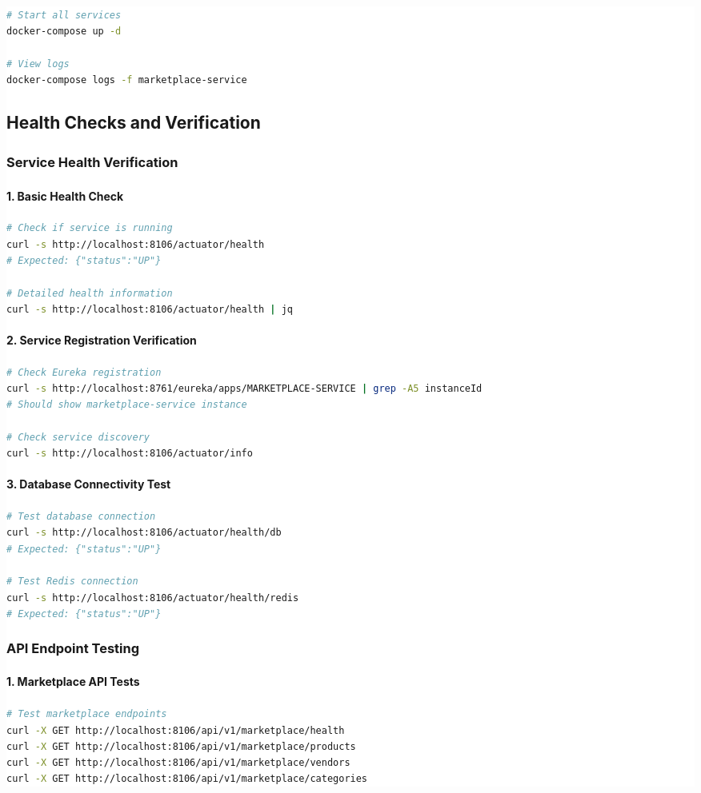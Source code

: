 ```bash
# Start all services
docker-compose up -d

# View logs
docker-compose logs -f marketplace-service
```

## Health Checks and Verification

### Service Health Verification

#### 1. Basic Health Check
```bash
# Check if service is running
curl -s http://localhost:8106/actuator/health
# Expected: {"status":"UP"}

# Detailed health information
curl -s http://localhost:8106/actuator/health | jq
```

#### 2. Service Registration Verification
```bash
# Check Eureka registration
curl -s http://localhost:8761/eureka/apps/MARKETPLACE-SERVICE | grep -A5 instanceId
# Should show marketplace-service instance

# Check service discovery
curl -s http://localhost:8106/actuator/info
```

#### 3. Database Connectivity Test
```bash
# Test database connection
curl -s http://localhost:8106/actuator/health/db
# Expected: {"status":"UP"}

# Test Redis connection
curl -s http://localhost:8106/actuator/health/redis
# Expected: {"status":"UP"}
```

### API Endpoint Testing

#### 1. Marketplace API Tests
```bash
# Test marketplace endpoints
curl -X GET http://localhost:8106/api/v1/marketplace/health
curl -X GET http://localhost:8106/api/v1/marketplace/products
curl -X GET http://localhost:8106/api/v1/marketplace/vendors
curl -X GET http://localhost:8106/api/v1/marketplace/categories
```
